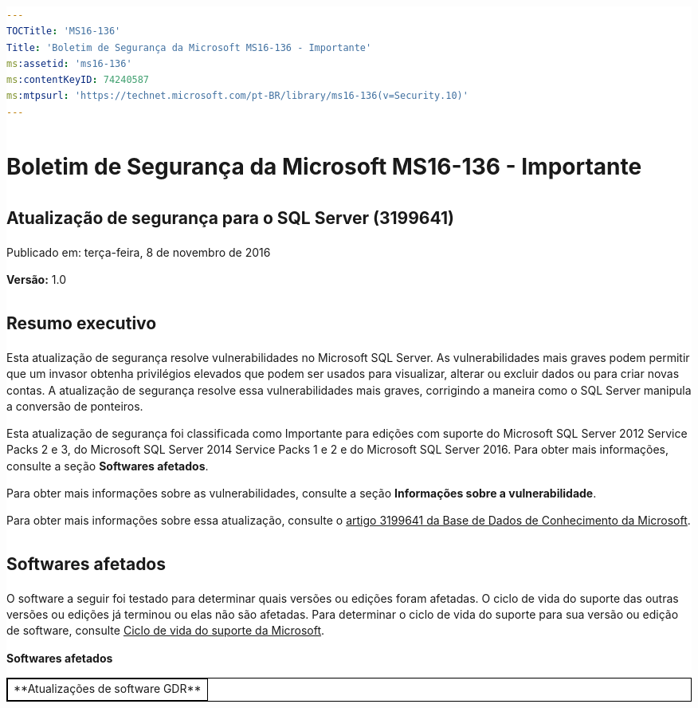 ```yaml
---
TOCTitle: 'MS16-136'
Title: 'Boletim de Segurança da Microsoft MS16-136 - Importante'
ms:assetid: 'ms16-136'
ms:contentKeyID: 74240587
ms:mtpsurl: 'https://technet.microsoft.com/pt-BR/library/ms16-136(v=Security.10)'
---
```



Boletim de Segurança da Microsoft MS16-136 - Importante
=======================================================

Atualização de segurança para o SQL Server (3199641)
----------------------------------------------------

Publicado em: terça-feira, 8 de novembro de 2016

**Versão:** 1.0

Resumo executivo
----------------

<span id="sectionToggle0"></span>
Esta atualização de segurança resolve vulnerabilidades no Microsoft SQL Server. As vulnerabilidades mais graves podem permitir que um invasor obtenha privilégios elevados que podem ser usados para visualizar, alterar ou excluir dados ou para criar novas contas. A atualização de segurança resolve essa vulnerabilidades mais graves, corrigindo a maneira como o SQL Server manipula a conversão de ponteiros.

Esta atualização de segurança foi classificada como Importante para edições com suporte do Microsoft SQL Server 2012 Service Packs 2 e 3, do Microsoft SQL Server 2014 Service Packs 1 e 2 e do Microsoft SQL Server 2016. Para obter mais informações, consulte a seção **Softwares afetados**.

Para obter mais informações sobre as vulnerabilidades, consulte a seção **Informações sobre a vulnerabilidade**.

<span id="KBArticle"></span>
Para obter mais informações sobre essa atualização, consulte o [artigo 3199641 da Base de Dados de Conhecimento da Microsoft](https://support.microsoft.com/pt-br/kb/3199641).

Softwares afetados
------------------

<span id="sectionToggle1"></span>
O software a seguir foi testado para determinar quais versões ou edições foram afetadas. O ciclo de vida do suporte das outras versões ou edições já terminou ou elas não são afetadas. Para determinar o ciclo de vida do suporte para sua versão ou edição de software, consulte [Ciclo de vida do suporte da Microsoft](http://go.microsoft.com/fwlink/?linkid=21742).

**Softwares afetados** 

 <p> </p>
<table style="border:1px solid black;">
<tr>
<td style="border:1px solid black;">
**Atualizações de software GDR**
